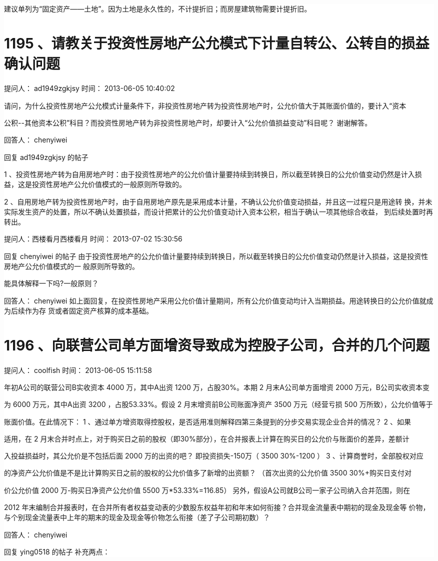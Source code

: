 建议单列为“固定资产——土地”。因为土地是永久性的，不计提折旧；而房屋建筑物需要计提折旧。

# 1195 、请教关于投资性房地产公允模式下计量自转公、公转自的损益确认问题

提问人： ad1949zgkjsy 时间： 2013-06-05 10:40:02

请问，为什么投资性房地产公允模式计量条件下，非投资性房地产转为投资性房地产时，公允价值大于其账面价值的，要计入“资本

公积--其他资本公积”科目？而投资性房地产转为非投资性房地产时，却要计入“公允价值损益变动”科目呢？ 谢谢解答。

回答人： chenyiwei

回复 ad1949zgkjsy 的帖子

1 、投资性房地产转为自用房地产时：由于投资性房地产的公允价值计量要持续到转换日，所以截至转换日的公允价值变动仍然是计入损
益，这是投资性房地产公允价值模式的一般原则所导致的。

2 、自用房地产转为投资性房地产时，由于自用房地产原先是采用成本计量，不确认公允价值变动损益，并且这一过程只是用途转
换，并未实际发生资产的处置，所以不确认处置损益，而设计把累计的公允价值变动计入资本公积，相当于确认一项其他综合收益，
到后续处置时再转出。

提问人：西楼看月西楼看月 时间： 2013-07-02 15:30:56

回复 chenyiwei 的帖子
由于投资性房地产的公允价值计量要持续到转换日，所以截至转换日的公允价值变动仍然是计入损益，这是投资性房地产公允价值模式的一
般原则所导致的。

能具体解释一下吗?一般原则？

回答人： chenyiwei
如上面回复，在投资性房地产采用公允价值计量期间，所有公允价值变动均计入当期损益。用途转换日的公允价值就成为后续作为存
货或者固定资产核算的成本基础。

# 1196 、向联营公司单方面增资导致成为控股子公司，合并的几个问题

提问人： coolfish 时间： 2013-06-05 15:11:58

年初A公司的联营公司B实收资本 4000 万，其中A出资 1200 万，占股30%。本期 2 月末A公司单方面增资 2000 万元，B公司实收资本变

为 6000 万元，其中A出资 3200 ，占股53.33%。假设 2 月末增资前B公司账面净资产 3500 万元（经营亏损 500 万所致），公允价值等于

账面价值。在此情况下： 1 、通过单方增资取得控股权，是否适用准则解释四第三条提到的分步交易实现企业合并的情况？ 2 、如果

适用，在 2 月末合并时点上，对于购买日之前的股权（即30%部分），在合并报表上计算在购买日的公允价与账面价的差异，差额计

入投益损益时，其公允价是不包括后面 2000 万的出资的吧？ 即投资损失-150万（ 3500 30%-1200 ） 3 、计算商誉时，全部股权对应

的净资产公允价值是不是比计算购买日之前的股权的公允价值多了新增的出资额？ （首次出资的公允价值 3500 30%+购买日支付对

价公允价值 2000 万-购买日净资产公允价值 5500 万*53.33%=116.85） 另外，假设A公司就B公司一家子公司纳入合并范围，则在

2012 年末编制合并报表时，在合并所有者权益变动表的少数股东权益年初和年末如何衔接？合并现金流量表中期初的现金及现金等
价物，与个别现金流量表中上年的期末的现金及现金等价物怎么衔接（差了子公司期初数）？

回答人： chenyiwei

回复 ying0518 的帖子
补充两点：
